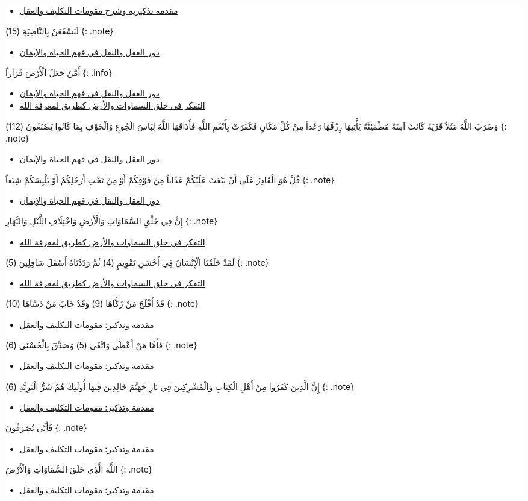 - [مقدمة تذكيرية وشرح مقومات التكليف والعقل](meta7_0)

لَنَسْفَعَنْ بِالنَّاصِيَةِ (15)
{: .note}

- [دور العقل والنقل في فهم الحياة والإيمان](meta7_1)

أَمَّنْ جَعَلَ الْأَرْضَ قَرَاراً
{: .info}

- [دور العقل والنقل في فهم الحياة والإيمان](meta7_1)
- [التفكر في خلق السماوات والأرض كطريق لمعرفة الله](meta7_2)

وَضَرَبَ اللَّهُ مَثَلاً قَرْيَةً كَانَتْ آمِنَةً مُطْمَئِنَّةً يَأْتِيهَا رِزْقُهَا رَغَداً مِنْ كُلِّ مَكَانٍ فَكَفَرَتْ بِأَنْعُمِ اللَّهِ فَأَذَاقَهَا اللَّهُ لِبَاسَ الْجُوعِ وَالْخَوْفِ بِمَا كَانُوا يَصْنَعُونَ (112)
{: .note}

- [دور العقل والنقل في فهم الحياة والإيمان](meta7_1)

قُلْ هُوَ الْقَادِرُ عَلَى أَنْ يَبْعَثَ عَلَيْكُمْ عَذَاباً مِنْ فَوْقِكُمْ أَوْ مِنْ تَحْتِ أَرْجُلِكُمْ أَوْ يَلْبِسَكُمْ شِيَعاً
{: .note}

- [دور العقل والنقل في فهم الحياة والإيمان](meta7_1)

إِنَّ فِي خَلْقِ السَّمَاوَاتِ وَالْأَرْضِ وَاخْتِلَافِ اللَّيْلِ وَالنَّهَارِ
{: .note}

- [التفكر في خلق السماوات والأرض كطريق لمعرفة الله](meta7_2)

لَقَدْ خَلَقْنَا الْإِنْسَانَ فِي أَحْسَنِ تَقْوِيمٍ (4) ثُمَّ رَدَدْنَاهُ أَسْفَلَ سَافِلِينَ (5)
{: .note}

- [التفكر في خلق السماوات والأرض كطريق لمعرفة الله](meta7_2)

قَدْ أَفْلَحَ مَنْ زَكَّاهَا (9) وَقَدْ خَابَ مَنْ دَسَّاهَا (10)
{: .note}

- [مقدمة وتذكير: مقومات التكليف والعقل](meta8_0)

فَأَمَّا مَنْ أَعْطَى وَاتَّقَى (5) وَصَدَّقَ بِالْحُسْنَى (6)
{: .note}

- [مقدمة وتذكير: مقومات التكليف والعقل](meta8_0)

إِنَّ الَّذِينَ كَفَرُوا مِنْ أَهْلِ الْكِتَابِ وَالْمُشْرِكِينَ فِي نَارِ جَهَنَّمَ خَالِدِينَ فِيهَا أُولَئِكَ هُمْ شَرُّ الْبَرِيَّةِ (6)
{: .note}

- [مقدمة وتذكير: مقومات التكليف والعقل](meta8_0)

فَأَنَّى تُصْرَفُونَ
{: .note}

- [مقدمة وتذكير: مقومات التكليف والعقل](meta8_0)

اللَّهَ الَّذِي خَلَقَ السَّمَاوَاتِ وَالْأَرْضَ
{: .note}

- [مقدمة وتذكير: مقومات التكليف والعقل](meta8_0)
